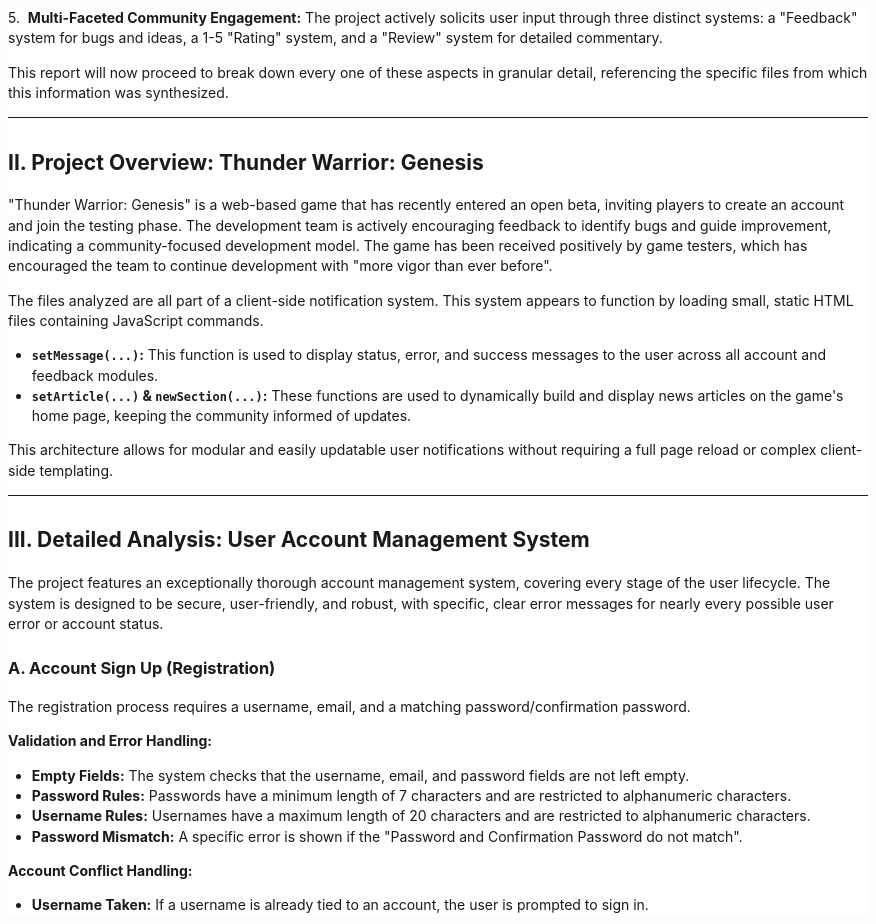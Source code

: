5.  **Multi-Faceted Community Engagement:** The project actively solicits user input through three distinct systems: a "Feedback" system for bugs and ideas, a 1-5 "Rating" system, and a "Review" system for detailed commentary.

This report will now proceed to break down every one of these aspects in granular detail, referencing the specific files from which this information was synthesized.

---

## **II. Project Overview: Thunder Warrior: Genesis**

"Thunder Warrior: Genesis" is a web-based game that has recently entered an open beta, inviting players to create an account and join the testing phase. The development team is actively encouraging feedback to identify bugs and guide improvement, indicating a community-focused development model. The game has been received positively by game testers, which has encouraged the team to continue development with "more vigor than ever before".

The files analyzed are all part of a client-side notification system. This system appears to function by loading small, static HTML files containing JavaScript commands.

- **`setMessage(...)`:** This function is used to display status, error, and success messages to the user across all account and feedback modules.
- **`setArticle(...)` & `newSection(...)`:** These functions are used to dynamically build and display news articles on the game's home page, keeping the community informed of updates.

This architecture allows for modular and easily updatable user notifications without requiring a full page reload or complex client-side templating.

---

## **III. Detailed Analysis: User Account Management System**

The project features an exceptionally thorough account management system, covering every stage of the user lifecycle. The system is designed to be secure, user-friendly, and robust, with specific, clear error messages for nearly every possible user error or account status.

### **A. Account Sign Up (Registration)**

The registration process requires a username, email, and a matching password/confirmation password.

**Validation and Error Handling:**

- **Empty Fields:** The system checks that the username, email, and password fields are not left empty.
- **Password Rules:** Passwords have a minimum length of 7 characters and are restricted to alphanumeric characters.
- **Username Rules:** Usernames have a maximum length of 20 characters and are restricted to alphanumeric characters.
- **Password Mismatch:** A specific error is shown if the "Password and Confirmation Password do not match".

**Account Conflict Handling:**

- **Username Taken:** If a username is already tied to an account, the user is prompted to sign in.
